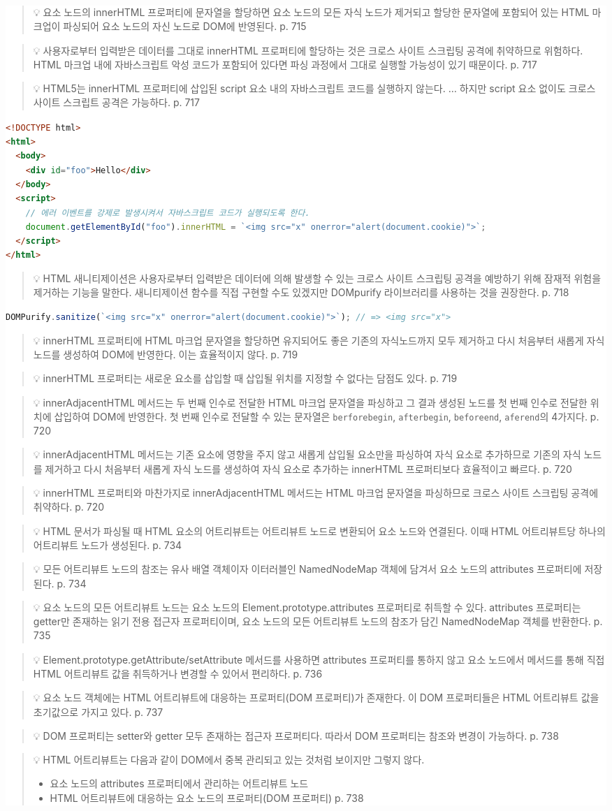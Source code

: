 > 💡 요소 노드의 innerHTML 프로퍼티에 문자열을 할당하면 요소 노드의 모든 자식 노드가 제거되고 할당한 문자열에 포함되어 있는 HTML 마크업이 파싱되어 요소 노드의 자신 노드로 DOM에 반영된다. p. 715

> 💡 사용자로부터 입력받은 데이터를 그대로 innerHTML 프로퍼티에 할당하는 것은 크로스 사이트 스크립팅 공격에 취약하므로 위험하다. HTML 마크업 내에 자바스크립트 악성 코드가 포함되어 있다면 파싱 과정에서 그대로 실행할 가능성이 있기 때문이다. p. 717

> 💡 HTML5는 innerHTML 프로퍼티에 삽입된 script 요소 내의 자바스크립트 코드를 실행하지 않는다. … 하지만 script 요소 없이도 크로스 사이트 스크립트 공격은 가능하다. p. 717

```html
<!DOCTYPE html>
<html>
  <body>
    <div id="foo">Hello</div>
  </body>
  <script>
    // 에러 이벤트를 강제로 발생시켜서 자바스크립트 코드가 실행되도록 한다.
    document.getElementById("foo").innerHTML = `<img src="x" onerror="alert(document.cookie)">`;
  </script>
</html>
```

> 💡 HTML 새니티제이션은 사용자로부터 입력받은 데이터에 의해 발생할 수 있는 크로스 사이트 스크립팅 공격을 예방하기 위해 잠재적 위험을 제거하는 기능을 말한다. 새니티제이션 함수를 직접 구현할 수도 있겠지만 DOMpurify 라이브러리를 사용하는 것을 권장한다. p. 718

```js
DOMPurify.sanitize(`<img src="x" onerror="alert(document.cookie)">`); // => <img src="x">
```

> 💡 innerHTML 프로퍼티에 HTML 마크업 문자열을 할당하면 유지되어도 좋은 기존의 자식노드까지 모두 제거하고 다시 처음부터 새롭게 자식 노드를 생성하여 DOM에 반영한다. 이는 효율적이지 않다. p. 719

> 💡 innerHTML 프로퍼티는 새로운 요소를 삽입할 때 삽입될 위치를 지정할 수 없다는 담점도 있다. p. 719

> 💡 innerAdjacentHTML 메서드는 두 번째 인수로 전달한 HTML 마크업 문자열을 파싱하고 그 결과 생성된 노드를 첫 번째 인수로 전달한 위치에 삽입하여 DOM에 반영한다. 첫 번째 인수로 전달할 수 있는 문자열은 `berforebegin`, `afterbegin`, `beforeend`, `aferend`의 4가지다. p. 720

> 💡 innerAdjacentHTML 메서드는 기존 요소에 영향을 주지 않고 새롭게 삽입될 요소만을 파싱하여 자식 요소로 추가하므로 기존의 자식 노드를 제거하고 다시 처음부터 새롭게 자식 노드를 생성하여 자식 요소로 추가하는 innerHTML 프로퍼티보다 효율적이고 빠르다. p. 720

> 💡 innerHTML 프로퍼티와 마찬가지로 innerAdjacentHTML 메서드는 HTML 마크업 문자열을 파싱하므로 크로스 사이트 스크립팅 공격에 취약하다. p. 720

> 💡 HTML 문서가 파싱될 때 HTML 요소의 어트리뷰트는 어트리뷰트 노드로 변환되어 요소 노드와 연결된다. 이때 HTML 어트리뷰트당 하나의 어트리뷰트 노드가 생성된다. p. 734

> 💡 모든 어트리뷰트 노드의 참조는 유사 배열 객체이자 이터러블인 NamedNodeMap 객체에 담겨서 요소 노드의 attributes 프로퍼티에 저장된다. p. 734

> 💡 요소 노드의 모든 어트리뷰트 노드는 요소 노드의 Element.prototype.attributes 프로퍼티로 취득할 수 있다. attributes 프로퍼티는 getter만 존재하는 읽기 전용 접근자 프로퍼티이며, 요소 노드의 모든 어트리뷰트 노드의 참조가 담긴 NamedNodeMap 객체를 반환한다. p. 735

> 💡 Element.prototype.getAttribute/setAttribute 메서드를 사용하면 attributes 프로퍼티를 통하지 않고 요소 노드에서 메서드를 통해 직접 HTML 어트리뷰트 값을 취득하거나 변경할 수 있어서 편리하다. p. 736

> 💡 요소 노드 객체에는 HTML 어트리뷰트에 대응하는 프로퍼티(DOM 프로퍼티)가 존재한다. 이 DOM 프로퍼티들은 HTML 어트리뷰트 값을 초기값으로 가지고 있다. p. 737

> 💡 DOM 프로퍼티는 setter와 getter 모두 존재하는 접근자 프로퍼티다. 따라서 DOM 프로퍼티는 참조와 변경이 가능하다. p. 738

> 💡 HTML 어트리뷰트는 다음과 같이 DOM에서 중복 관리되고 있는 것처럼 보이지만 그렇지 않다.
>
> - 요소 노드의 attributes 프로퍼티에서 관리하는 어트리뷰트 노드
> - HTML 어트리뷰트에 대응하는 요소 노드의 프로퍼티(DOM 프로퍼티) p. 738
